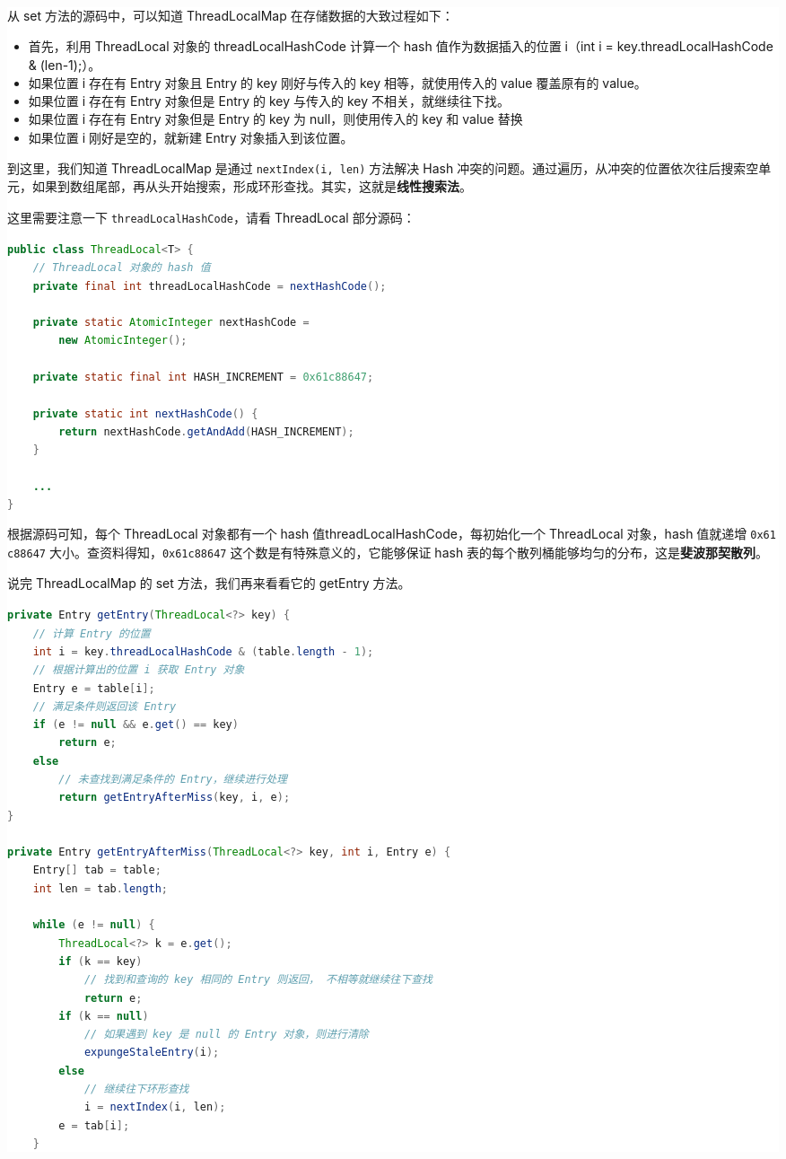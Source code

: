 从 set 方法的源码中，可以知道 ThreadLocalMap 在存储数据的大致过程如下：
- 首先，利用 ThreadLocal 对象的 threadLocalHashCode 计算一个 hash 值作为数据插入的位置 i（int i = key.threadLocalHashCode & (len-1);）。
- 如果位置 i 存在有 Entry 对象且 Entry 的 key 刚好与传入的 key 相等，就使用传入的 value 覆盖原有的 value。
- 如果位置 i 存在有 Entry 对象但是 Entry 的 key 与传入的 key 不相关，就继续往下找。
- 如果位置 i 存在有 Entry 对象但是 Entry 的 key 为 null，则使用传入的 key 和 value 替换
- 如果位置 i 刚好是空的，就新建 Entry 对象插入到该位置。

到这里，我们知道 ThreadLocalMap 是通过 `nextIndex(i, len)` 方法解决 Hash 冲突的问题。通过遍历，从冲突的位置依次往后搜索空单元，如果到数组尾部，再从头开始搜索，形成环形查找。其实，这就是**线性搜索法**。

这里需要注意一下 `threadLocalHashCode`，请看 ThreadLocal 部分源码：

```java
public class ThreadLocal<T> {
    // ThreadLocal 对象的 hash 值
    private final int threadLocalHashCode = nextHashCode();

    private static AtomicInteger nextHashCode =
        new AtomicInteger();

    private static final int HASH_INCREMENT = 0x61c88647;

    private static int nextHashCode() {
        return nextHashCode.getAndAdd(HASH_INCREMENT);
    }

    ...
}
```
根据源码可知，每个 ThreadLocal 对象都有一个 hash 值threadLocalHashCode，每初始化一个 ThreadLocal 对象，hash 值就递增 `0x61c88647` 大小。查资料得知，`0x61c88647` 这个数是有特殊意义的，它能够保证 hash 表的每个散列桶能够均匀的分布，这是**斐波那契散列**。

说完 ThreadLocalMap 的 set 方法，我们再来看看它的 getEntry 方法。

```java
private Entry getEntry(ThreadLocal<?> key) {
    // 计算 Entry 的位置
    int i = key.threadLocalHashCode & (table.length - 1);
    // 根据计算出的位置 i 获取 Entry 对象
    Entry e = table[i];
    // 满足条件则返回该 Entry
    if (e != null && e.get() == key)
        return e;
    else
        // 未查找到满足条件的 Entry，继续进行处理
        return getEntryAfterMiss(key, i, e);
}

private Entry getEntryAfterMiss(ThreadLocal<?> key, int i, Entry e) {
    Entry[] tab = table;
    int len = tab.length;

    while (e != null) {
        ThreadLocal<?> k = e.get();
        if (k == key)
            // 找到和查询的 key 相同的 Entry 则返回， 不相等就继续往下查找
            return e;
        if (k == null)
            // 如果遇到 key 是 null 的 Entry 对象，则进行清除
            expungeStaleEntry(i);
        else
            // 继续往下环形查找
            i = nextIndex(i, len);
        e = tab[i];
    }
```